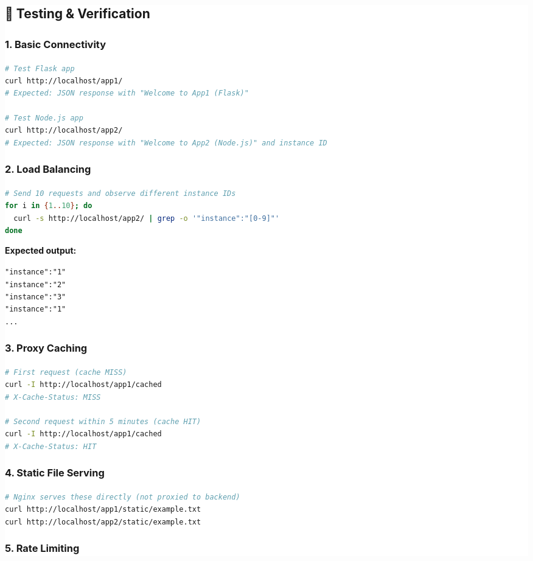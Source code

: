 
## 🧪 Testing & Verification

### 1. Basic Connectivity

```bash
# Test Flask app
curl http://localhost/app1/
# Expected: JSON response with "Welcome to App1 (Flask)"

# Test Node.js app
curl http://localhost/app2/
# Expected: JSON response with "Welcome to App2 (Node.js)" and instance ID
```

### 2. Load Balancing

```bash
# Send 10 requests and observe different instance IDs
for i in {1..10}; do
  curl -s http://localhost/app2/ | grep -o '"instance":"[0-9]"'
done
```

**Expected output:**
```
"instance":"1"
"instance":"2"
"instance":"3"
"instance":"1"
...
```

### 3. Proxy Caching

```bash
# First request (cache MISS)
curl -I http://localhost/app1/cached
# X-Cache-Status: MISS

# Second request within 5 minutes (cache HIT)
curl -I http://localhost/app1/cached
# X-Cache-Status: HIT
```

### 4. Static File Serving

```bash
# Nginx serves these directly (not proxied to backend)
curl http://localhost/app1/static/example.txt
curl http://localhost/app2/static/example.txt
```

### 5. Rate Limiting

